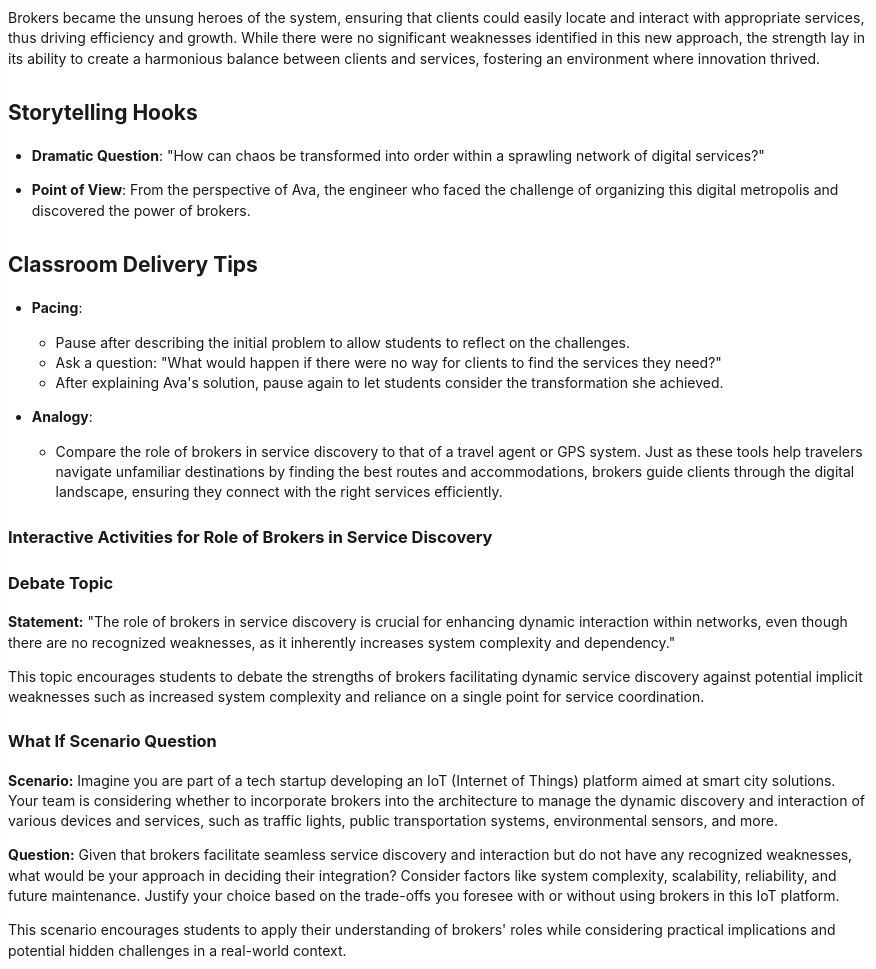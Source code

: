 Brokers became the unsung heroes of the system, ensuring that clients could easily locate and interact with appropriate services, thus driving efficiency and growth. While there were no significant weaknesses identified in this new approach, the strength lay in its ability to create a harmonious balance between clients and services, fostering an environment where innovation thrived.

## Storytelling Hooks

- **Dramatic Question**: "How can chaos be transformed into order within a sprawling network of digital services?"
  
- **Point of View**: From the perspective of Ava, the engineer who faced the challenge of organizing this digital metropolis and discovered the power of brokers.

## Classroom Delivery Tips

- **Pacing**: 
  - Pause after describing the initial problem to allow students to reflect on the challenges.
  - Ask a question: "What would happen if there were no way for clients to find the services they need?"
  - After explaining Ava's solution, pause again to let students consider the transformation she achieved.

- **Analogy**: 
  - Compare the role of brokers in service discovery to that of a travel agent or GPS system. Just as these tools help travelers navigate unfamiliar destinations by finding the best routes and accommodations, brokers guide clients through the digital landscape, ensuring they connect with the right services efficiently.

### Interactive Activities for Role of Brokers in Service Discovery
### Debate Topic

**Statement:** "The role of brokers in service discovery is crucial for enhancing dynamic interaction within networks, even though there are no recognized weaknesses, as it inherently increases system complexity and dependency."

This topic encourages students to debate the strengths of brokers facilitating dynamic service discovery against potential implicit weaknesses such as increased system complexity and reliance on a single point for service coordination.

### What If Scenario Question

**Scenario:** Imagine you are part of a tech startup developing an IoT (Internet of Things) platform aimed at smart city solutions. Your team is considering whether to incorporate brokers into the architecture to manage the dynamic discovery and interaction of various devices and services, such as traffic lights, public transportation systems, environmental sensors, and more.

**Question:** Given that brokers facilitate seamless service discovery and interaction but do not have any recognized weaknesses, what would be your approach in deciding their integration? Consider factors like system complexity, scalability, reliability, and future maintenance. Justify your choice based on the trade-offs you foresee with or without using brokers in this IoT platform.

This scenario encourages students to apply their understanding of brokers' roles while considering practical implications and potential hidden challenges in a real-world context.